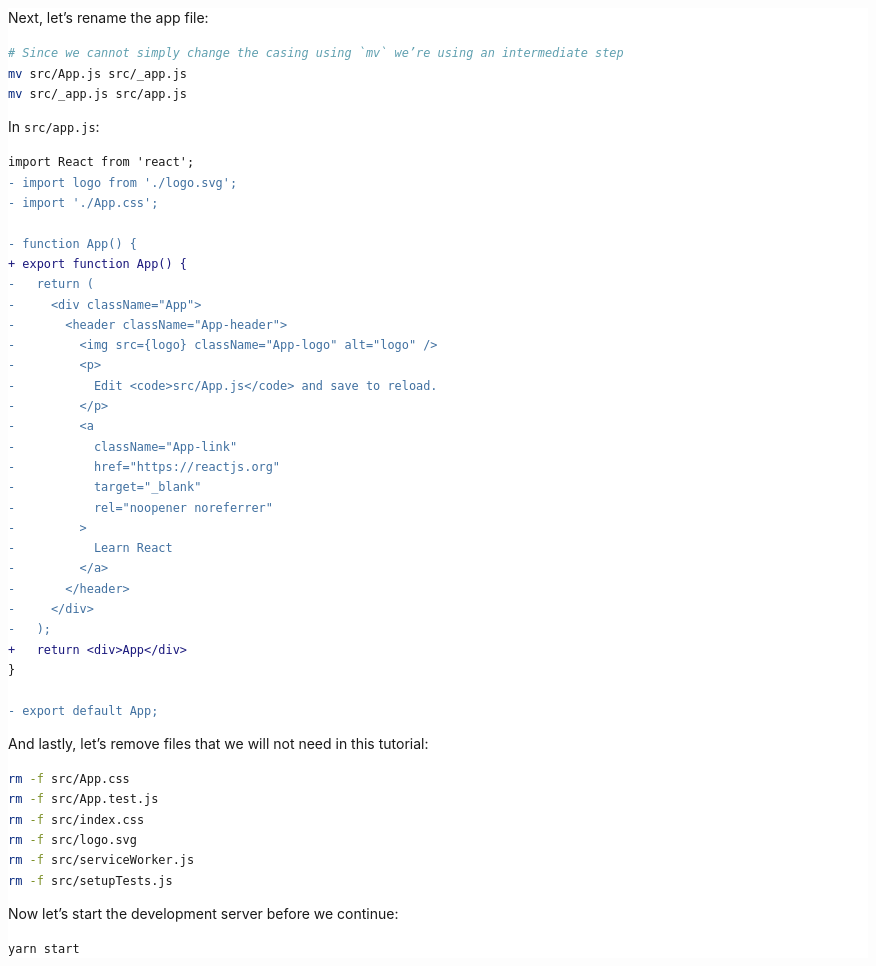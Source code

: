 Next, let’s rename the app file:

```sh
# Since we cannot simply change the casing using `mv` we’re using an intermediate step
mv src/App.js src/_app.js
mv src/_app.js src/app.js
```

In `src/app.js`:

```diff
import React from 'react';
- import logo from './logo.svg';
- import './App.css';

- function App() {
+ export function App() {
-   return (
-     <div className="App">
-       <header className="App-header">
-         <img src={logo} className="App-logo" alt="logo" />
-         <p>
-           Edit <code>src/App.js</code> and save to reload.
-         </p>
-         <a
-           className="App-link"
-           href="https://reactjs.org"
-           target="_blank"
-           rel="noopener noreferrer"
-         >
-           Learn React
-         </a>
-       </header>
-     </div>
-   );
+   return <div>App</div>
}

- export default App;
```

And lastly, let’s remove files that we will not need in this tutorial:

```sh
rm -f src/App.css
rm -f src/App.test.js
rm -f src/index.css
rm -f src/logo.svg
rm -f src/serviceWorker.js
rm -f src/setupTests.js
```

Now let’s start the development server before we continue:

```sh
yarn start
```
